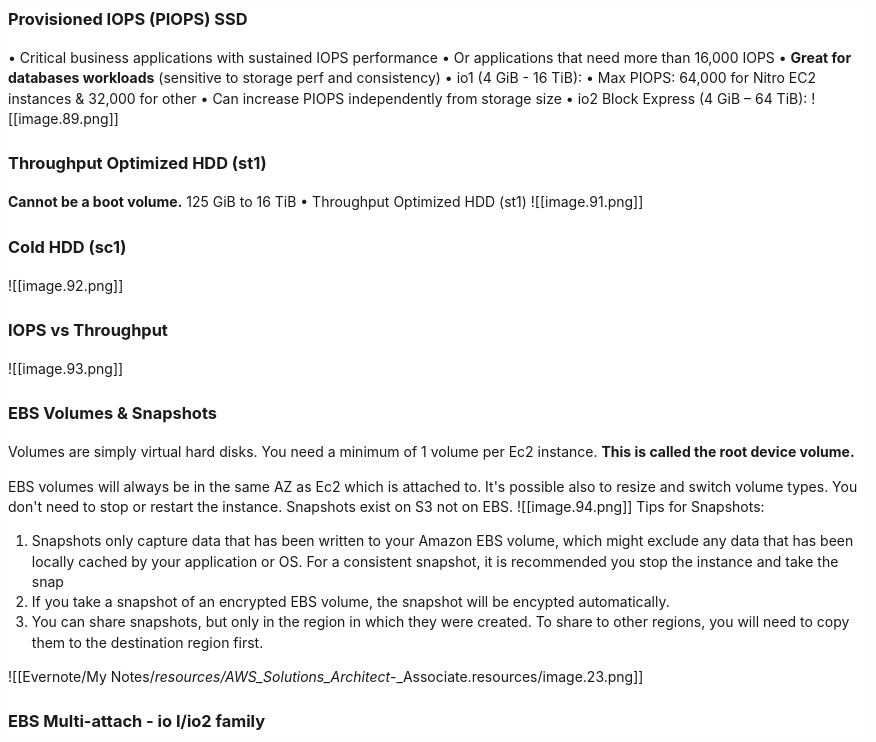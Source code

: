 ### Provisioned IOPS (PIOPS) SSD

• Critical business applications with sustained IOPS performance
• Or applications that need more than 16,000 IOPS
• **Great for databases workloads** (sensitive to storage perf and consistency)
• io1 (4 GiB - 16 TiB):
		• Max PIOPS: 64,000 for Nitro EC2 instances & 32,000 for other
		• Can increase PIOPS independently from storage size
• io2 Block Express (4 GiB – 64 TiB):
![[image.89.png]]

### 

### Throughput Optimized HDD (st1)

**Cannot be a boot volume.** 125 GiB to 16 TiB
• Throughput Optimized HDD (st1)
![[image.91.png]]

### Cold HDD (sc1)

![[image.92.png]]

### IOPS vs Throughput

![[image.93.png]]

### 

### EBS Volumes & Snapshots

Volumes are simply virtual hard disks. You need a minimum of 1 volume per Ec2 instance. **This is called the root device volume.**

EBS volumes will always be in the same AZ as Ec2 which is attached to. It's possible also to resize and switch volume types. You don't need to stop or restart the instance.
Snapshots exist on S3 not on EBS.
![[image.94.png]]
Tips for Snapshots:

1. Snapshots only capture data that has been written to your Amazon EBS volume, which might exclude any data that has been locally cached by your application or OS. For a consistent snapshot, it is recommended you stop the instance and take the snap
2. If you take a snapshot of an encrypted EBS volume, the snapshot will be encypted automatically.
3. You can share snapshots, but only in the region in which they were created. To share to other regions, you will need to copy them to the destination region first.

![[Evernote/My Notes/_resources/AWS_Solutions_Architect_-_Associate.resources/image.23.png]]

### EBS Multi-attach - io I/io2 family
